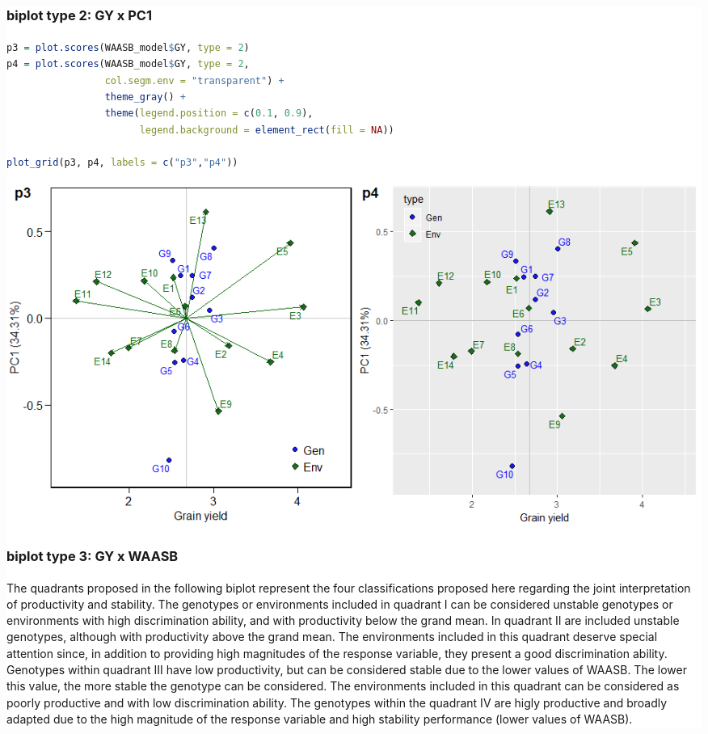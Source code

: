 
### biplot type 2: GY x PC1


```r
p3 = plot.scores(WAASB_model$GY, type = 2)
p4 = plot.scores(WAASB_model$GY, type = 2,
                 col.segm.env = "transparent") +
                 theme_gray() +
                 theme(legend.position = c(0.1, 0.9),
                       legend.background = element_rect(fill = NA))

plot_grid(p3, p4, labels = c("p3","p4"))
```

<img src="vignettes_BLUP_files/figure-html/unnamed-chunk-15-1.png" style="display: block; margin: auto;" />

### biplot type 3: GY x WAASB

The quadrants proposed in the following biplot represent the four classifications proposed here regarding the joint interpretation of productivity and stability. The genotypes or environments included in quadrant I can be considered unstable genotypes or environments with high discrimination ability, and with productivity below the grand mean. In quadrant II are included unstable genotypes, although with productivity above the grand mean. The environments included in this quadrant deserve special attention since, in addition to providing high magnitudes of the response variable, they present a good discrimination ability. Genotypes within quadrant III have low productivity, but can be considered stable due to the lower values of WAASB. The lower this value, the more stable the genotype can be considered. The environments included in this quadrant can be considered as poorly productive and with low discrimination ability. The genotypes within the quadrant IV are higly productive and broadly adapted due to the high magnitude of the response variable and high stability performance (lower values of WAASB).    
